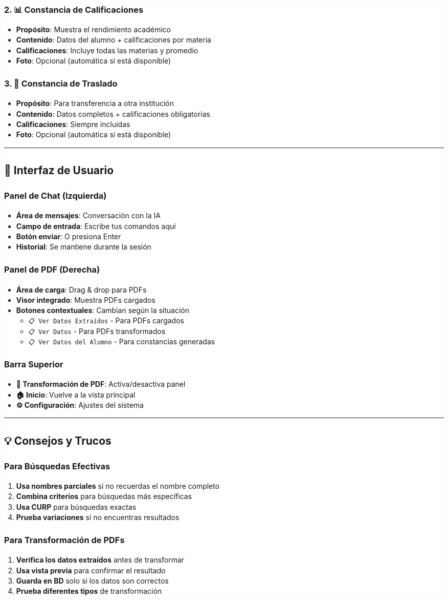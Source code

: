 ### **2. 📊 Constancia de Calificaciones**
- **Propósito**: Muestra el rendimiento académico
- **Contenido**: Datos del alumno + calificaciones por materia
- **Calificaciones**: Incluye todas las materias y promedio
- **Foto**: Opcional (automática si está disponible)

### **3. 🔄 Constancia de Traslado**
- **Propósito**: Para transferencia a otra institución
- **Contenido**: Datos completos + calificaciones obligatorias
- **Calificaciones**: Siempre incluidas
- **Foto**: Opcional (automática si está disponible)

---

## 🎨 **Interfaz de Usuario**

### **Panel de Chat (Izquierda)**
- **Área de mensajes**: Conversación con la IA
- **Campo de entrada**: Escribe tus comandos aquí
- **Botón enviar**: O presiona Enter
- **Historial**: Se mantiene durante la sesión

### **Panel de PDF (Derecha)**
- **Área de carga**: Drag & drop para PDFs
- **Visor integrado**: Muestra PDFs cargados
- **Botones contextuales**: Cambian según la situación
  - `📋 Ver Datos Extraídos` - Para PDFs cargados
  - `📋 Ver Datos` - Para PDFs transformados
  - `📋 Ver Datos del Alumno` - Para constancias generadas

### **Barra Superior**
- **🔄 Transformación de PDF**: Activa/desactiva panel
- **🏠 Inicio**: Vuelve a la vista principal
- **⚙️ Configuración**: Ajustes del sistema

---

## 💡 **Consejos y Trucos**

### **Para Búsquedas Efectivas**
1. **Usa nombres parciales** si no recuerdas el nombre completo
2. **Combina criterios** para búsquedas más específicas
3. **Usa CURP** para búsquedas exactas
4. **Prueba variaciones** si no encuentras resultados

### **Para Transformación de PDFs**
1. **Verifica los datos extraídos** antes de transformar
2. **Usa vista previa** para confirmar el resultado
3. **Guarda en BD** solo si los datos son correctos
4. **Prueba diferentes tipos** de transformación
